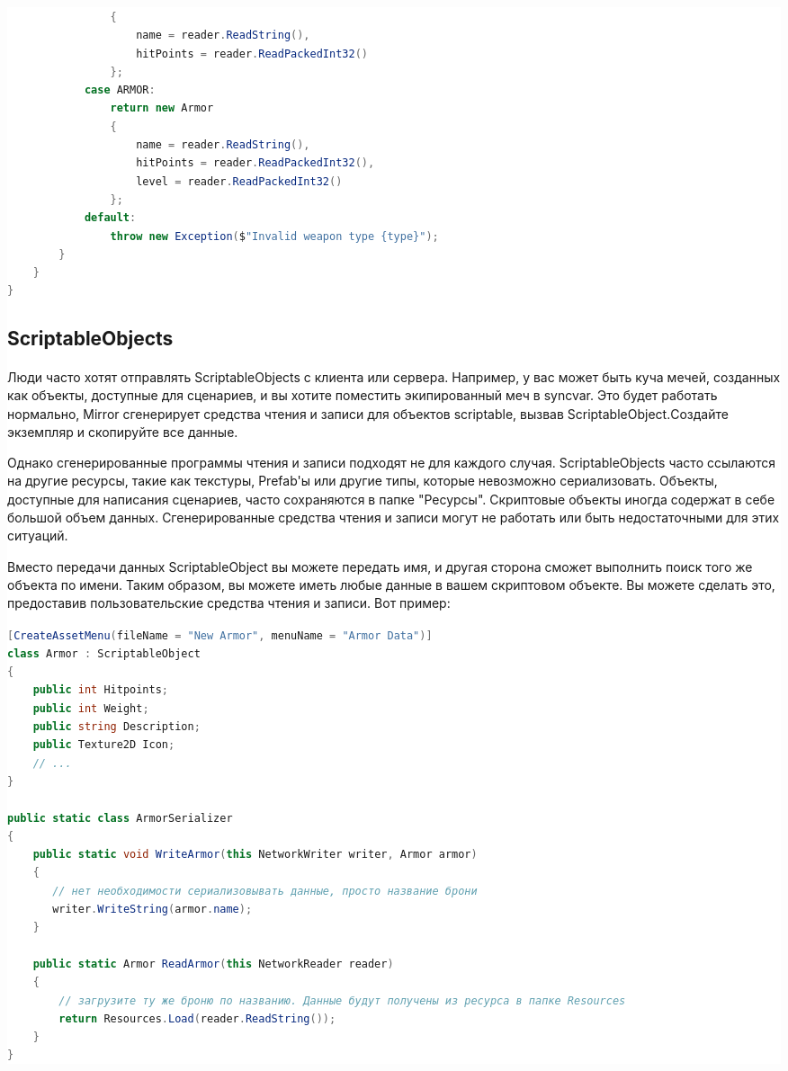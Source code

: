 ```csharp
                {
                    name = reader.ReadString(),
                    hitPoints = reader.ReadPackedInt32()
                };
            case ARMOR:
                return new Armor
                {
                    name = reader.ReadString(),
                    hitPoints = reader.ReadPackedInt32(),
                    level = reader.ReadPackedInt32()
                };
            default:
                throw new Exception($"Invalid weapon type {type}");
        }
    }
}
```

## ScriptableObjects <a href="#scriptable-objects" id="scriptable-objects"></a>

Люди часто хотят отправлять ScriptableObjects с клиента или сервера. Например, у вас может быть куча мечей, созданных как объекты, доступные для сценариев, и вы хотите поместить экипированный меч в syncvar. Это будет работать нормально, Mirror сгенерирует средства чтения и записи для объектов scriptable, вызвав ScriptableObject.Создайте экземпляр и скопируйте все данные.

Однако сгенерированные программы чтения и записи подходят не для каждого случая. ScriptableObjects часто ссылаются на другие ресурсы, такие как текстуры, Prefab'ы или другие типы, которые невозможно сериализовать. Объекты, доступные для написания сценариев, часто сохраняются в папке "Ресурсы". Скриптовые объекты иногда содержат в себе большой объем данных. Сгенерированные средства чтения и записи могут не работать или быть недостаточными для этих ситуаций.

Вместо передачи данных ScriptableObject вы можете передать имя, и другая сторона сможет выполнить поиск того же объекта по имени. Таким образом, вы можете иметь любые данные в вашем скриптовом объекте. Вы можете сделать это, предоставив пользовательские средства чтения и записи. Вот пример:

```csharp
[CreateAssetMenu(fileName = "New Armor", menuName = "Armor Data")]
class Armor : ScriptableObject
{
    public int Hitpoints;
    public int Weight;
    public string Description;
    public Texture2D Icon;
    // ...
}

public static class ArmorSerializer 
{
    public static void WriteArmor(this NetworkWriter writer, Armor armor)
    {
       // нет необходимости сериализовывать данные, просто название брони
       writer.WriteString(armor.name);
    }

    public static Armor ReadArmor(this NetworkReader reader)
    {
        // загрузите ту же броню по названию. Данные будут получены из ресурса в папке Resources
        return Resources.Load(reader.ReadString());
    }
}
```
